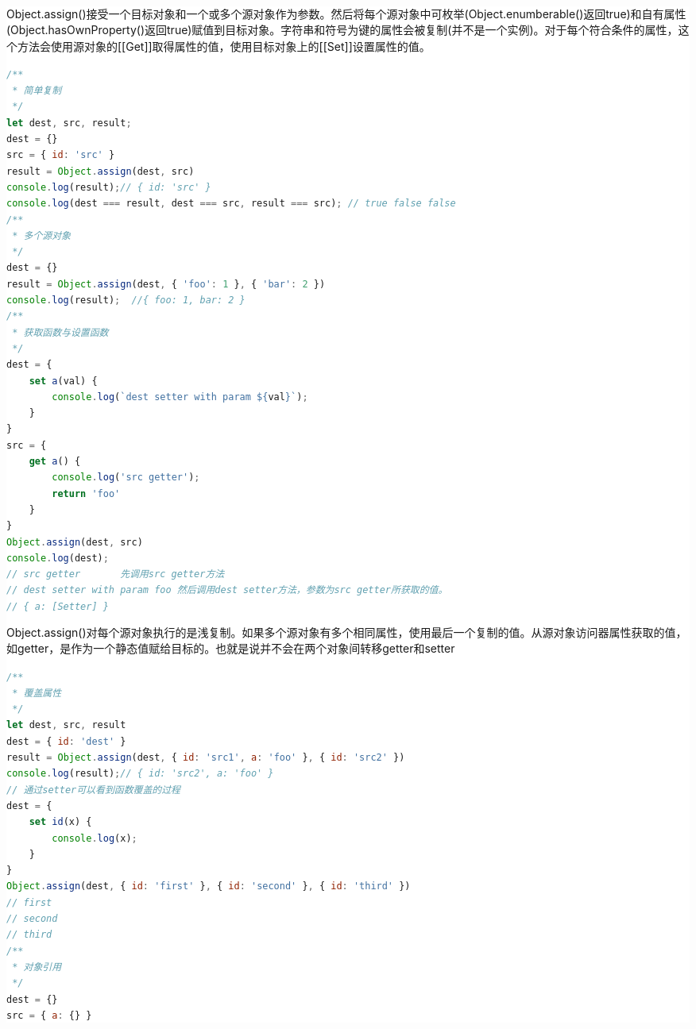 Object.assign()接受一个目标对象和一个或多个源对象作为参数。然后将每个源对象中可枚举(Object.enumberable()返回true)和自有属性(Object.hasOwnProperty()返回true)赋值到目标对象。字符串和符号为键的属性会被复制(并不是一个实例)。对于每个符合条件的属性，这个方法会使用源对象的[[Get]]取得属性的值，使用目标对象上的[[Set]]设置属性的值。
``` js
/**
 * 简单复制
 */
let dest, src, result;
dest = {}
src = { id: 'src' }
result = Object.assign(dest, src)
console.log(result);// { id: 'src' }
console.log(dest === result, dest === src, result === src); // true false false
/**
 * 多个源对象
 */
dest = {}
result = Object.assign(dest, { 'foo': 1 }, { 'bar': 2 })
console.log(result);  //{ foo: 1, bar: 2 }
/**
 * 获取函数与设置函数
 */
dest = {
	set a(val) {
		console.log(`dest setter with param ${val}`);
	}
}
src = {
	get a() {
		console.log('src getter');
		return 'foo'
	}
}
Object.assign(dest, src)
console.log(dest);
// src getter		先调用src getter方法
// dest setter with param foo 然后调用dest setter方法，参数为src getter所获取的值。
// { a: [Setter] }
```
Object.assign()对每个源对象执行的是浅复制。如果多个源对象有多个相同属性，使用最后一个复制的值。从源对象访问器属性获取的值，如getter，是作为一个静态值赋给目标的。也就是说并不会在两个对象间转移getter和setter
``` js
/**
 * 覆盖属性
 */
let dest, src, result
dest = { id: 'dest' }
result = Object.assign(dest, { id: 'src1', a: 'foo' }, { id: 'src2' })
console.log(result);// { id: 'src2', a: 'foo' }
// 通过setter可以看到函数覆盖的过程
dest = {
	set id(x) {
		console.log(x);
	}
}
Object.assign(dest, { id: 'first' }, { id: 'second' }, { id: 'third' })
// first 
// second
// third
/** 
 * 对象引用
 */
dest = {}
src = { a: {} }
```